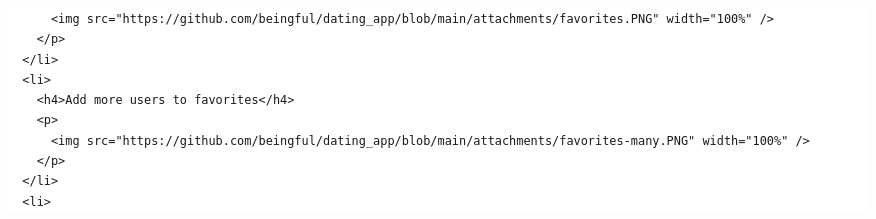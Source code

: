           <img src="https://github.com/beingful/dating_app/blob/main/attachments/favorites.PNG" width="100%" />
        </p>
      </li>
      <li>
        <h4>Add more users to favorites</h4>
        <p>
          <img src="https://github.com/beingful/dating_app/blob/main/attachments/favorites-many.PNG" width="100%" />
        </p>
      </li>
      <li>